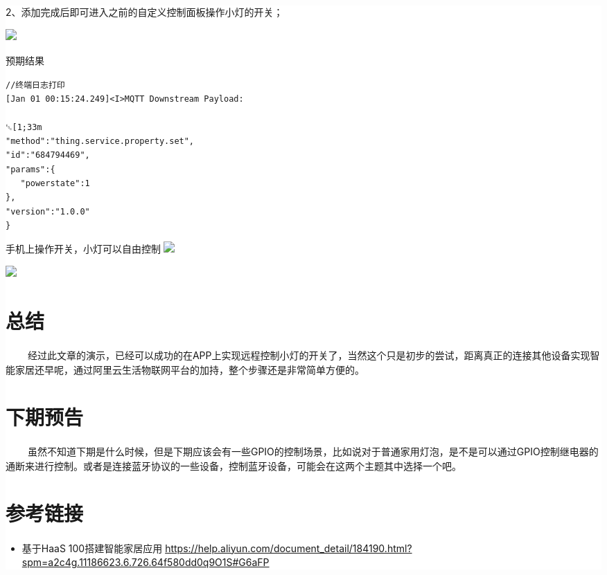 2、添加完成后即可进入之前的自定义控制面板操作小灯的开关；

![](https://zknow-1256858200.cos.ap-guangzhou.myqcloud.com/%E5%85%AC%E4%BC%97%E5%8F%B7-%E6%8E%A2%E7%B4%A2%E6%99%BA%E8%83%BD%E5%AE%B6%E5%B1%85%E7%B3%BB%E5%88%97/Haas100_2/28AppUI01.jpg)

预期结果
```
//终端日志打印
[Jan 01 00:15:24.249]<I>MQTT Downstream Payload:

␛[1;33m
"method":"thing.service.property.set", 
"id":"684794469", 
"params":{ 
   "powerstate":1 
},
"version":"1.0.0" 
}

```

手机上操作开关，小灯可以自由控制
![](https://zknow-1256858200.cos.ap-guangzhou.myqcloud.com/%E5%85%AC%E4%BC%97%E5%8F%B7-%E6%8E%A2%E7%B4%A2%E6%99%BA%E8%83%BD%E5%AE%B6%E5%B1%85%E7%B3%BB%E5%88%97/Haas100_2/29LED_off.jpg)

![](https://zknow-1256858200.cos.ap-guangzhou.myqcloud.com/%E5%85%AC%E4%BC%97%E5%8F%B7-%E6%8E%A2%E7%B4%A2%E6%99%BA%E8%83%BD%E5%AE%B6%E5%B1%85%E7%B3%BB%E5%88%97/Haas100_2/31LED_on.jpg)



# 总结
&emsp;&emsp; 经过此文章的演示，已经可以成功的在APP上实现远程控制小灯的开关了，当然这个只是初步的尝试，距离真正的连接其他设备实现智能家居还早呢，通过阿里云生活物联网平台的加持，整个步骤还是非常简单方便的。

# 下期预告
&emsp;&emsp; 虽然不知道下期是什么时候，但是下期应该会有一些GPIO的控制场景，比如说对于普通家用灯泡，是不是可以通过GPIO控制继电器的通断来进行控制。或者是连接蓝牙协议的一些设备，控制蓝牙设备，可能会在这两个主题其中选择一个吧。



# 参考链接

* 基于HaaS 100搭建智能家居应用 https://help.aliyun.com/document_detail/184190.html?spm=a2c4g.11186623.6.726.64f580dd0q9O1S#G6aFP



